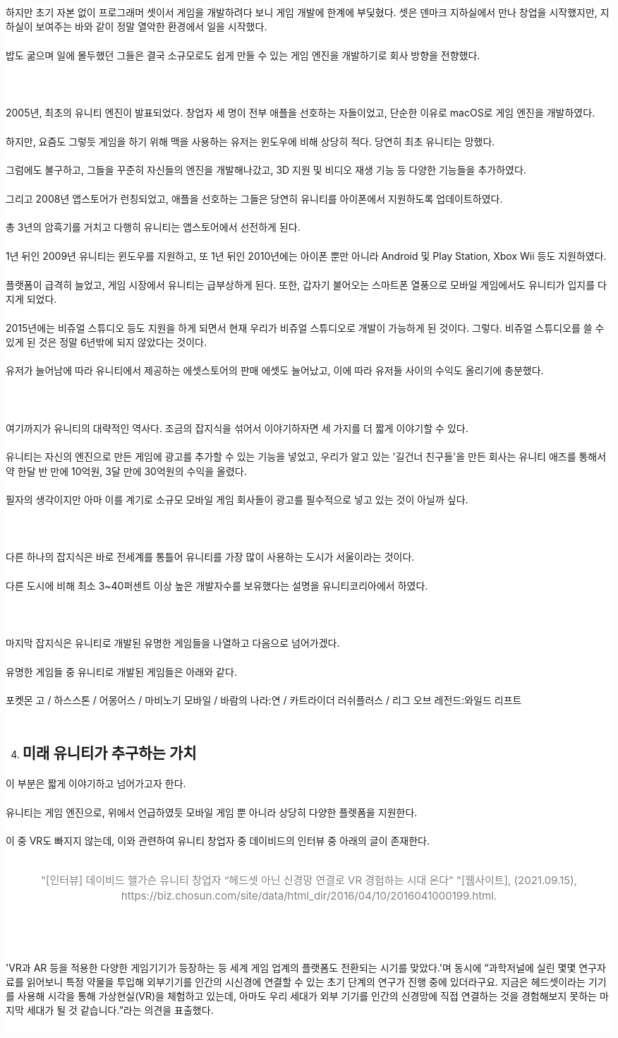 하지만 초기 자본 없이 프로그래머 셋이서 게임을 개발하려다 보니 게임 개발에 한계에 부딫혔다. 셋은 덴마크 지하실에서 만나 창업을 시작했지만, 지하실이 보여주는 바와 같이 정말 열악한 환경에서 일을 시작했다.
<br><br>
밥도 굶으며 일에 몰두했던 그들은 결국 소규모로도 쉽게 만들 수 있는 게임 엔진을 개발하기로 회사 방향을 전향했다.
<br><br>
<br><br>
2005년, 최초의 유니티 엔진이 발표되었다. 창업자 세 명이 전부 애플을 선호하는 자들이었고, 단순한 이유로 macOS로 게임 엔진을 개발하였다.
<br><br>
하지만, 요즘도 그렇듯 게임을 하기 위해 맥을 사용하는 유저는 윈도우에 비해 상당히 적다. 당연히 최초 유니티는 망했다.
<br><br>
그럼에도 불구하고, 그들을 꾸준히 자신들의 엔진을 개발해나갔고, 3D 지원 및 비디오 재생 기능 등 다양한 기능들을 추가하였다.
<br><br>
그리고 2008년 앱스토어가 런칭되었고, 애플을 선호하는 그들은 당연히 유니티를 아이폰에서 지원하도록 업데이트하였다.
<br><br>
총 3년의 암흑기를 거치고 다행히 유니티는 앱스토어에서 선전하게 된다. 
<br><br>
1년 뒤인 2009년 유니티는 윈도우를 지원하고, 또 1년 뒤인 2010년에는 아이폰 뿐만 아니라 Android 및 Play Station, Xbox Wii 등도 지원하였다.
<br><br>
플랫폼이 급격히 늘었고, 게임 시장에서 유니티는 급부상하게 된다. 또한, 갑자기 불어오는 스마트폰 열풍으로 모바일 게임에서도 유니티가 입지를 다지게 되었다.
<br><br>
2015년에는 비쥬얼 스튜디오 등도 지원을 하게 되면서 현재 우리가 비쥬얼 스튜디오로 개발이 가능하게 된 것이다. 그렇다. 비쥬얼 스튜디오를 쓸 수 있게 된 것은 정말 6년밖에 되지 않았다는 것이다.
<br><br>
유저가 늘어남에 따라 유니티에서 제공하는 에셋스토어의 판매 에셋도 늘어났고, 이에 따라 유저들 사이의 수익도 올리기에 충분했다.
<br><br>
<br><br>
여기까지가 유니티의 대략적인 역사다. 조금의 잡지식을 섞어서 이야기하자면 세 가지를 더 짧게 이야기할 수 있다.
<br><br>
유니티는 자신의 엔진으로 만든 게임에 광고를 추가할 수 있는 기능을 넣었고, 우리가 알고 있는 '길건너 친구들'을 만든 회사는 유니티 애즈를 통해서 약 한달 반 만에 10억원, 3달 만에 30억원의 수익을 올렸다.
<br><br>
필자의 생각이지만 아마 이를 계기로 소규모 모바일 게임 회사들이 광고를 필수적으로 넣고 있는 것이 아닐까 싶다.
<br><br>
<br><br>
다른 하나의 잡지식은 바로 전세계를 통틀어 유니티를 가장 많이 사용하는 도시가 서울이라는 것이다.
<br><br>
다른 도시에 비해 최소 3~40퍼센트 이상 높은 개발자수를 보유했다는 설명을 유니티코리아에서 하였다.
<br><br>
<br><br>
마지막 잡지식은 유니티로 개발된 유명한 게임들을 나열하고 다음으로 넘어가겠다.
<br><br>
유명한 게임들 중 유니티로 개발된 게임들은 아래와 같다.
<br><br>
포켓몬 고 / 하스스톤 / 어몽어스 / 마비노기 모바일 / 바람의 나라:연 / 카트라이더 러쉬플러스 / 리그 오브 레전드:와일드 리프트
<br><br>

4. ## 미래 유니티가 추구하는 가치
이 부분은 짧게 이야기하고 넘어가고자 한다.
<br><br>
유니티는 게임 엔진으로, 위에서 언급하였듯 모바일 게임 뿐 아니라 상당히 다양한 플렛폼을 지원한다.
<br><br>
이 중 VR도 빠지지 않는데, 이와 관련하여 유니티 창업자 중 데이비드의 인터뷰 중 아래의 글이 존재한다.
<br><br>
<figcaption style="text-align:center; font-size:15px; color:#808080">
"[인터뷰] 데이비드 헬가슨 유니티 창업자 “헤드셋 아닌 신경망 연결로 VR 경험하는 시대 온다”
"[웹사이트], (2021.09.15), https://biz.chosun.com/site/data/html_dir/2016/04/10/2016041000199.html.
</figcaption>
<br><br>
<br><br>
'VR과 AR 등을 적용한 다양한 게임기기가 등장하는 등 세계 게임 업계의 플랫폼도 전환되는 시기를 맞았다.'며 동시에 “과학저널에 실린 몇몇 연구자료를 읽어보니 특정 약물을 투입해 외부기기를 인간의 시신경에 연결할 수 있는 초기 단계의 연구가 진행 중에 있더라구요. 지금은 헤드셋이라는 기기를 사용해 시각을 통해 가상현실(VR)을 체험하고 있는데, 아마도 우리 세대가 외부 기기를 인간의 신경망에 직접 연결하는 것을 경험해보지 못하는 마지막 세대가 될 것 같습니다.”라는 의견을 표출했다.
<br><br>
